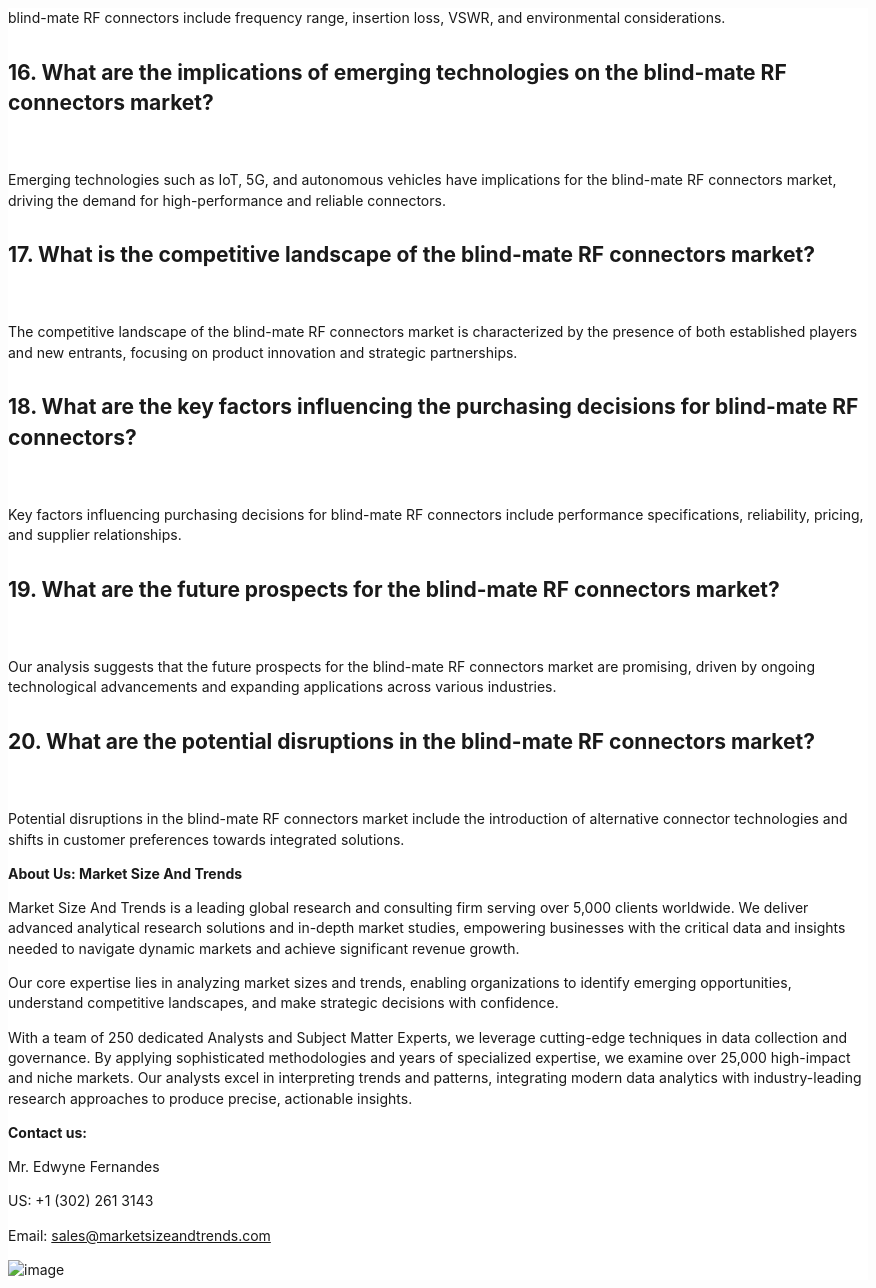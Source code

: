 blind-mate RF connectors include frequency range, insertion loss, VSWR, and environmental considerations.</p><h2>16. What are the implications of emerging technologies on the blind-mate RF connectors market?</h2><p>&nbsp;</p><p>Emerging technologies such as IoT, 5G, and autonomous vehicles have implications for the blind-mate RF connectors market, driving the demand for high-performance and reliable connectors.</p><h2>17. What is the competitive landscape of the blind-mate RF connectors market?</h2><p>&nbsp;</p><p>The competitive landscape of the blind-mate RF connectors market is characterized by the presence of both established players and new entrants, focusing on product innovation and strategic partnerships.</p><h2>18. What are the key factors influencing the purchasing decisions for blind-mate RF connectors?</h2><p>&nbsp;</p><p>Key factors influencing purchasing decisions for blind-mate RF connectors include performance specifications, reliability, pricing, and supplier relationships.</p><h2>19. What are the future prospects for the blind-mate RF connectors market?</h2><p>&nbsp;</p><p>Our analysis suggests that the future prospects for the blind-mate RF connectors market are promising, driven by ongoing technological advancements and expanding applications across various industries.</p><h2>20. What are the potential disruptions in the blind-mate RF connectors market?</h2><p>&nbsp;</p><p>Potential disruptions in the blind-mate RF connectors market include the introduction of alternative connector technologies and shifts in customer preferences towards integrated solutions.</p></body></html></p><p><strong>About Us:&nbsp;Market Size And Trends</strong></p><p>Market Size And Trends&nbsp;is a leading global research and consulting firm serving over 5,000 clients worldwide. We deliver advanced analytical research solutions and in-depth market studies, empowering businesses with the critical data and insights needed to navigate dynamic markets and achieve significant revenue growth.</p><p>Our core expertise lies in analyzing market sizes and trends, enabling organizations to identify emerging opportunities, understand competitive landscapes, and make strategic decisions with confidence.</p><p>With a team of 250 dedicated Analysts and Subject Matter Experts, we leverage cutting-edge techniques in data collection and governance. By applying sophisticated methodologies and years of specialized expertise, we examine over 25,000 high-impact and niche markets. Our analysts excel in interpreting trends and patterns, integrating modern data analytics with industry-leading research approaches to produce precise, actionable insights.</p><p><strong>Contact us:</strong></p><p>Mr. Edwyne Fernandes</p><p>US: +1 (302) 261 3143</p><p>Email: <a href="mailto:sales@marketsizeandtrends.com">sales@marketsizeandtrends.com</a>&nbsp;</p>
![image](https://github.com/user-attachments/assets/ac388f6b-ccf2-4cdf-a912-fc6dd4a4a22c)
